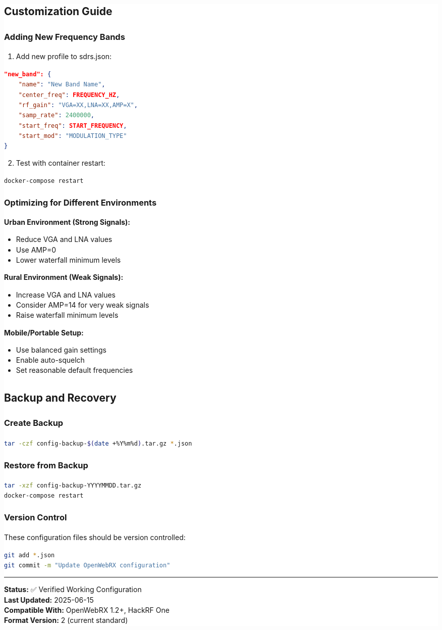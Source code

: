 ## Customization Guide

### Adding New Frequency Bands

1. Add new profile to sdrs.json:
```json
"new_band": {
    "name": "New Band Name",
    "center_freq": FREQUENCY_HZ,
    "rf_gain": "VGA=XX,LNA=XX,AMP=X",
    "samp_rate": 2400000,
    "start_freq": START_FREQUENCY,
    "start_mod": "MODULATION_TYPE"
}
```

2. Test with container restart:
```bash
docker-compose restart
```

### Optimizing for Different Environments

**Urban Environment (Strong Signals):**
- Reduce VGA and LNA values
- Use AMP=0
- Lower waterfall minimum levels

**Rural Environment (Weak Signals):**
- Increase VGA and LNA values
- Consider AMP=14 for very weak signals
- Raise waterfall minimum levels

**Mobile/Portable Setup:**
- Use balanced gain settings
- Enable auto-squelch
- Set reasonable default frequencies

## Backup and Recovery

### Create Backup
```bash
tar -czf config-backup-$(date +%Y%m%d).tar.gz *.json
```

### Restore from Backup
```bash
tar -xzf config-backup-YYYYMMDD.tar.gz
docker-compose restart
```

### Version Control
These configuration files should be version controlled:
```bash
git add *.json
git commit -m "Update OpenWebRX configuration"
```

---

**Status:** ✅ Verified Working Configuration  
**Last Updated:** 2025-06-15  
**Compatible With:** OpenWebRX 1.2+, HackRF One  
**Format Version:** 2 (current standard)
